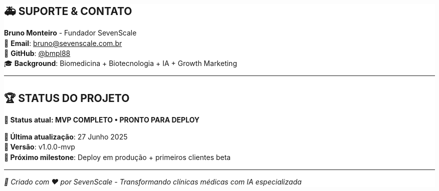 ## 🚑 SUPORTE & CONTATO

**Bruno Monteiro** - Fundador SevenScale  
📧 **Email**: bruno@sevenscale.com.br  
📱 **GitHub**: [@bmpl88](https://github.com/bmpl88)  
🎓 **Background**: Biomedicina + Biotecnologia + IA + Growth Marketing  

---

## 🏆 STATUS DO PROJETO

**🎯 Status atual: MVP COMPLETO • PRONTO PARA DEPLOY**

**📅 Última atualização**: 27 Junho 2025  
**🔖 Versão**: v1.0.0-mvp  
**🚀 Próximo milestone**: Deploy em produção + primeiros clientes beta  

---

*🌟 Criado com ❤️ por SevenScale - Transformando clínicas médicas com IA especializada*
